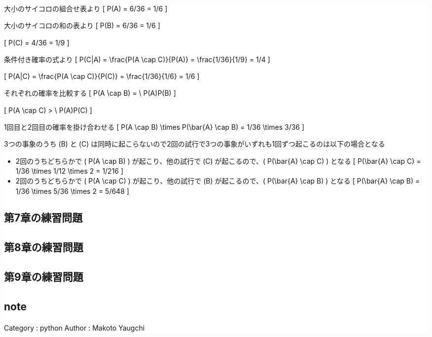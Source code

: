 大小のサイコロの組合せ表より
\[ P(A) = 6/36 = 1/6 \]

大小のサイコロの和の表より
\[ P(B) = 6/36 = 1/6 \]

\[ P(C) = 4/36 = 1/9 \]

条件付き確率の式より
\[ P(C|A) = \frac{P(A \cap C)}{P(A)} = \frac{1/36}{1/9} = 1/4 \]

\[ P(A|C) = \frac{P(A \cap C)}{P(C)} = \frac{1/36}{1/6} = 1/6 \]

それぞれの確率を比較する
\[ P(A \cap B) = \ P(A)P(B) \]

\[ P(A \cap C) > \ P(A)P(C) \]

1回目と2回目の確率を掛け合わせる
\[ P(A \cap B) \times P(\bar{A} \cap B) = 1/36 \times 3/36 \]

3つの事象のうち \(B\) と \(C\) は同時に起こらないので2回の試行で3つの事象がいずれも1回ずつ起こるのは以下の場合となる

- 2回のうちどちらかで \( P(A \cap B) \) が起こり、他の試行で \(C\) が起こるので、\( P(\bar{A} \cap C) \) となる
  \[ P(\bar{A} \cap C) = 1/36 \times 1/12 \times 2 = 1/216 \]
- 2回のうちどちらかで \( P(A \cap C) \) が起こり、他の試行で \(B\) が起こるので、\( P(\bar{A} \cap B) \) となる
  \[ P(\bar{A} \cap B) = 1/36 \times 5/36 \times 2 = 5/648 \]

## 第7章の練習問題

## 第8章の練習問題

## 第9章の練習問題

## note

Category : python
Author : Makoto Yaugchi
